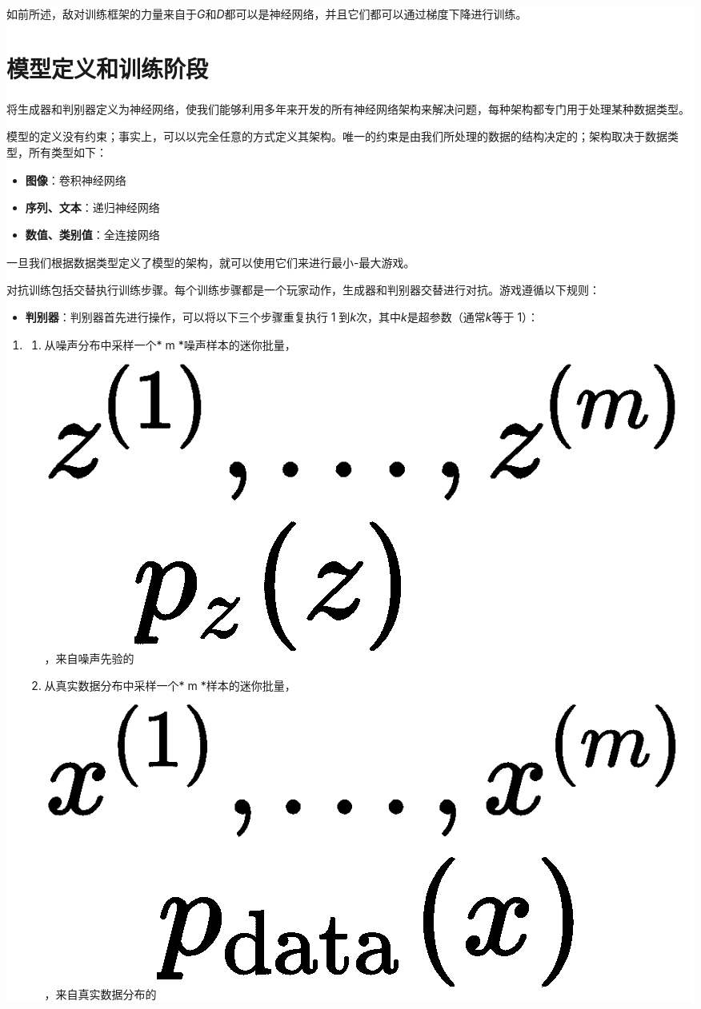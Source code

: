 如前所述，敌对训练框架的力量来自于*G*和*D*都可以是神经网络，并且它们都可以通过梯度下降进行训练。

# 模型定义和训练阶段

将生成器和判别器定义为神经网络，使我们能够利用多年来开发的所有神经网络架构来解决问题，每种架构都专门用于处理某种数据类型。

模型的定义没有约束；事实上，可以以完全任意的方式定义其架构。唯一的约束是由我们所处理的数据的结构决定的；架构取决于数据类型，所有类型如下：

+   **图像**：卷积神经网络

+   **序列、文本**：递归神经网络

+   **数值、类别值**：全连接网络

一旦我们根据数据类型定义了模型的架构，就可以使用它们来进行最小-最大游戏。

对抗训练包括交替执行训练步骤。每个训练步骤都是一个玩家动作，生成器和判别器交替进行对抗。游戏遵循以下规则：

+   **判别器**：判别器首先进行操作，可以将以下三个步骤重复执行 1 到*k*次，其中*k*是超参数（通常*k*等于 1）：

1.  1.  从噪声分布中采样一个* m *噪声样本的迷你批量，![](img/8c7a168d-8b67-487c-a89b-caac740d62f9.png)，来自噪声先验的![](img/ab6c44ac-0ebc-4771-9cd5-8bd7ae76b1da.png)

    1.  从真实数据分布中采样一个* m *样本的迷你批量，![](img/d26d6ddc-669a-47fd-b298-b7464f068ece.png)，来自真实数据分布的![](img/12e80660-9f99-4caf-abe9-f848567808e5.png)
